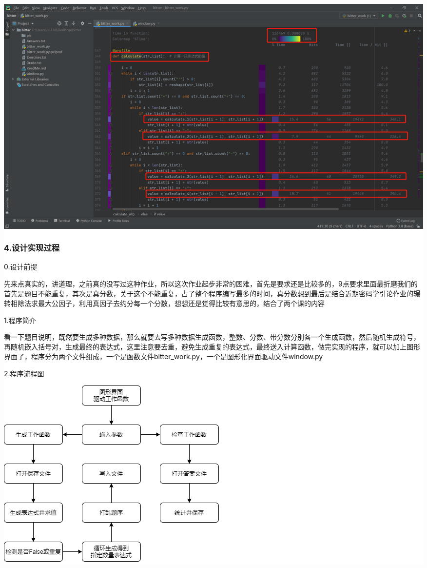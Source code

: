 ![30c3c1afb91600ca10c9d946d9707ba](pic/30c3c1afb91600ca10c9d946d9707ba.png)

### 4.设计实现过程

0.设计前提

先来点真实的，讲道理，之前真的没写过这种作业，所以这次作业起步非常的困难，首先是要求还是比较多的，9点要求里面最折磨我们的首先是题目不能重复，其次是真分数，关于这个不能重复，占了整个程序编写最多的时间，真分数想到最后是结合近期密码学引论作业的辗转相除法求最大公因子，利用真因子去约分每一个分数，想想还是觉得比较有意思的，结合了两个课的内容

1.程序简介

看一下题目说明，既然要生成多种数据，那么就要去写多种数据生成函数，整数、分数、带分数分别各一个生成函数，然后随机生成符号，再随机嵌入括号对，生成最终的表达式，这里注意要去重，避免生成重复的表达式，最终送入计算函数，做完实现的程序，就可以加上图形界面了，程序分为两个文件组成，一个是函数文件bitter_work.py，一个是图形化界面驱动文件window.py

2.程序流程图

![1](pic/1.png)
